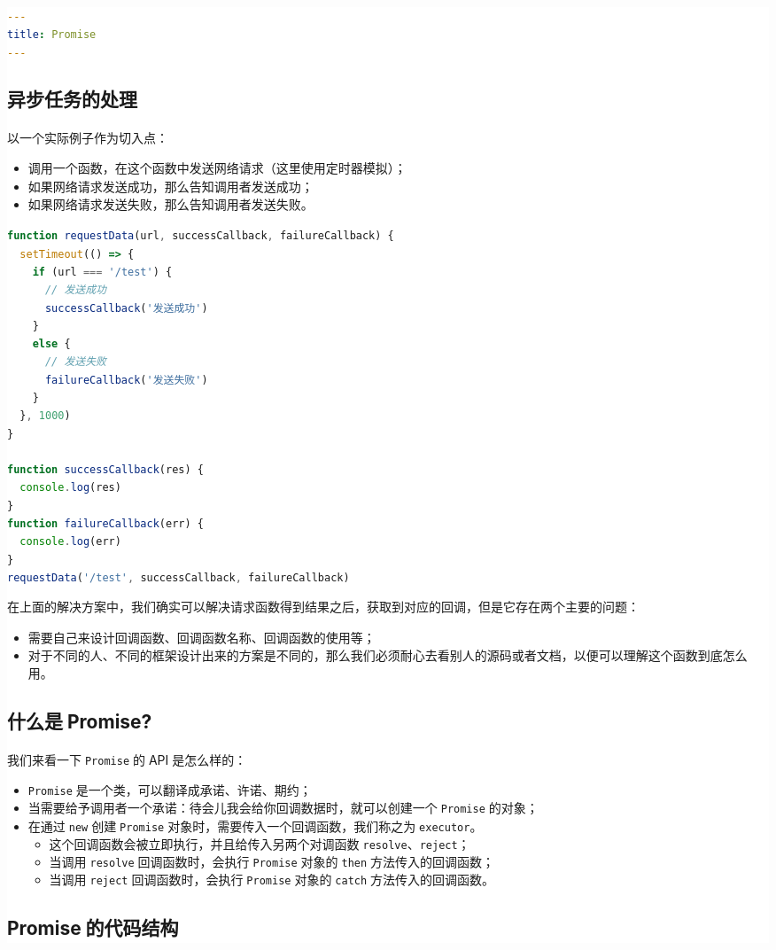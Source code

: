 ```yaml
---
title: Promise
---
```


## 异步任务的处理

以一个实际例子作为切入点：

- 调用一个函数，在这个函数中发送网络请求（这里使用定时器模拟）；
- 如果网络请求发送成功，那么告知调用者发送成功；
- 如果网络请求发送失败，那么告知调用者发送失败。

``` js
function requestData(url, successCallback, failureCallback) {
  setTimeout(() => {
    if (url === '/test') {
      // 发送成功
      successCallback('发送成功')
    }
    else {
      // 发送失败
      failureCallback('发送失败')
    }
  }, 1000)
}

function successCallback(res) {
  console.log(res)
}
function failureCallback(err) {
  console.log(err)
}
requestData('/test', successCallback, failureCallback)
```

在上面的解决方案中，我们确实可以解决请求函数得到结果之后，获取到对应的回调，但是它存在两个主要的问题：

- 需要自己来设计回调函数、回调函数名称、回调函数的使用等；
- 对于不同的人、不同的框架设计出来的方案是不同的，那么我们必须耐心去看别人的源码或者文档，以便可以理解这个函数到底怎么用。

## 什么是 Promise?

我们来看一下 `Promise` 的 API 是怎么样的：

- `Promise` 是一个类，可以翻译成承诺、许诺、期约；
- 当需要给予调用者一个承诺：待会儿我会给你回调数据时，就可以创建一个 `Promise` 的对象；
- 在通过 `new` 创建 `Promise` 对象时，需要传入一个回调函数，我们称之为 `executor`。
  - 这个回调函数会被立即执行，并且给传入另两个对调函数 `resolve`、`reject`；
  - 当调用 `resolve` 回调函数时，会执行 `Promise` 对象的 `then` 方法传入的回调函数；
  - 当调用 `reject` 回调函数时，会执行 `Promise` 对象的 `catch` 方法传入的回调函数。

## Promise 的代码结构
